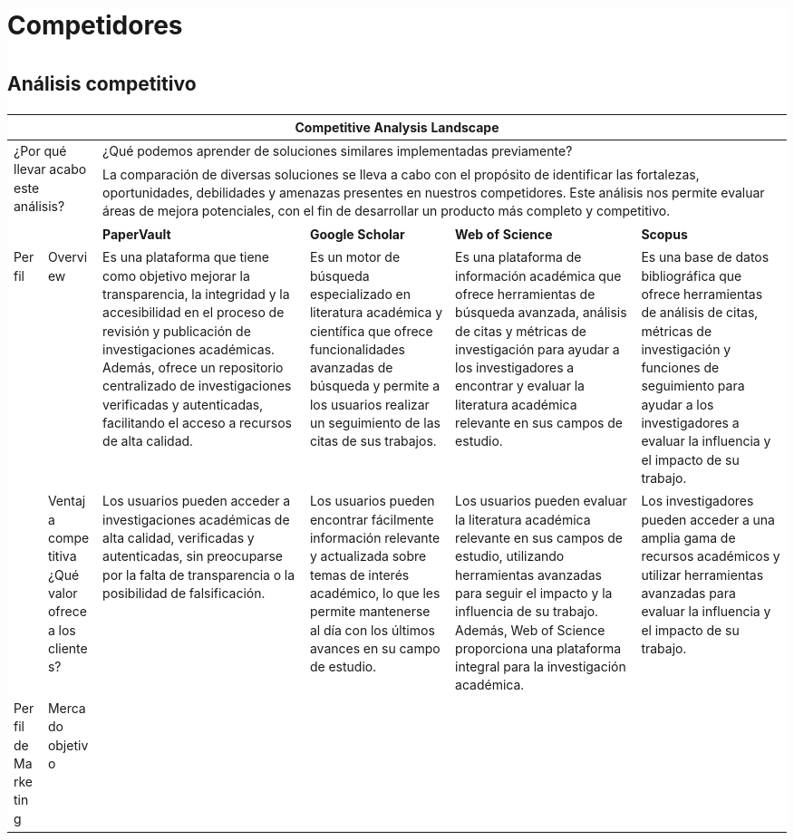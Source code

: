# Competidores

## Análisis competitivo

<table>
    <thead>
        <tr>
            <th colspan="6">Competitive Analysis Landscape</th>
        </tr>
    </thead>
    <tbody>
        <tr>
            <td colspan="2" rowspan="2">¿Por qué llevar acabo este análisis?</td>
            <td colspan="5">¿Qué podemos aprender de soluciones similares implementadas previamente?</td>
        </tr>
        <tr>
            <td colspan="5">La comparación de diversas soluciones se lleva a cabo con el propósito de identificar las fortalezas, oportunidades, debilidades y amenazas presentes en nuestros competidores. Este análisis nos permite evaluar áreas de mejora potenciales, con el fin de desarrollar un producto más completo y competitivo.</td>
        </tr>
        <tr>
            <td colspan="2"></td>
            <td><b>PaperVault</b></td>
            <td><b>Google Scholar</b></td>
            <td><b>Web of Science</b></td>
            <td><b>Scopus</b></td>
        </tr>
        <tr>
            <td rowspan="2">Perfil</td>
            <td>Overview</td>
            <td>Es una plataforma que tiene como objetivo mejorar la transparencia, la integridad y la accesibilidad en el proceso de revisión y publicación de investigaciones académicas. Además, ofrece un repositorio centralizado de investigaciones verificadas y autenticadas, facilitando el acceso a recursos de alta calidad.</td>
            <td>Es un motor de búsqueda especializado en literatura académica y científica que ofrece funcionalidades avanzadas de búsqueda y permite a los usuarios realizar un seguimiento de las citas de sus trabajos.</td>
            <td>Es una plataforma de información académica que ofrece herramientas de búsqueda avanzada, análisis de citas y métricas de investigación para ayudar a los investigadores a encontrar y evaluar la literatura académica relevante en sus campos de estudio.</td>
            <td>Es una base de datos bibliográfica que  ofrece herramientas de análisis de citas, métricas de investigación y funciones de seguimiento para ayudar a los investigadores a evaluar la influencia y el impacto de su trabajo.</td>
        </tr>
        <tr>
            <td>Ventaja competitiva ¿Qué valor ofrece a los clientes?</td>
            <td>Los usuarios pueden acceder a investigaciones académicas de alta calidad, verificadas y autenticadas, sin preocuparse por la falta de transparencia o la posibilidad de falsificación.</td>
            <td>Los usuarios pueden encontrar fácilmente información relevante y actualizada sobre temas de interés académico, lo que les permite mantenerse al día con los últimos avances en su campo de estudio.</td>
            <td>Los usuarios pueden evaluar la literatura académica relevante en sus campos de estudio, utilizando herramientas avanzadas para seguir el impacto y la influencia de su trabajo. Además, Web of Science proporciona una plataforma integral para la investigación académica.</td>
            <td>Los investigadores pueden acceder a una amplia gama de recursos académicos y utilizar herramientas avanzadas para evaluar la influencia y el impacto de su trabajo.</td>
        </tr>
        <tr>
            <td rowspan="2">Perfil de Marketing</td>
            <td>Mercado objetivo</td>